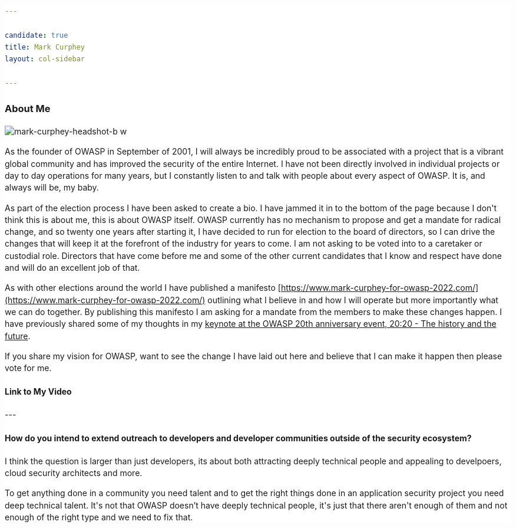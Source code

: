```yaml
---

candidate: true
title: Mark Curphey
layout: col-sidebar

---
```


### About Me

![mark-curphey-headshot-b w](https://user-images.githubusercontent.com/143776/193322138-009524de-bae1-4190-989d-2d729ad0beb8.png)

As the founder of OWASP in September of 2001, I will always be incredibly proud to be associated with a project that is a vibrant global community and has improved the security of the entire Internet. I have not been directly involved in individual projects or day to day operations for many years, but I constantly listen to and talk with people about every aspect of OWASP. It is, and always will be, my baby.

As part of the election process I have been asked to create a bio. I have jammed it in to the bottom of the page because I don't think this is about me, this is about OWASP itself. OWASP currently has no mechanism to propose and get a mandate for radical change, and so twenty one years after starting it, I have decided to run for election to the board of directors, so I can drive the changes that will keep it at the forefront of the industry for years to come. I am not asking to be voted into to a caretaker or custodial role. Directors that have come before me and some of the other current candidates that I know and respect have done and will do an excellent job of that. 

As with other elections around the world I have published a manifesto [https://www.mark-curphey-for-owasp-2022.com/](https://www.mark-curphey-for-owasp-2022.com/) outlining what I believe in and how I will operate but more importantly what we can do together. By publishing this manifesto I am asking for a mandate from the members to make these changes happen. I have previously shared some of my thoughts in my [keynote at the OWASP 20th anniversary event, 20:20 - The history and the future](https://www.youtube.com/watch?v=5a7LM2PJffo).

If you share my vision for OWASP, want to see the change I have laid out here and believe that I can make it happen then please vote for me. 

#### Link to My Video

<iframe width="560" height="315" src="https://www.youtube.com/embed/pmQ8ugjYIkI" title="YouTube video player" frameborder="0" allow="accelerometer; autoplay; clipboard-write; encrypted-media; gyroscope; picture-in-picture" allowfullscreen></iframe>
--- 

#### How do you intend to extend outreach to developers and developer communities outside of the security ecosystem?


I think the question is larger than just developers, its about both attracting deeply technical people and appealing to develpoers, cloud security architects and more. 

To get anything done in a community you need talent and to get the right things done in an application security project you need deep technical talent. It's not that OWASP doesn’t have deeply technical people, it's just that there aren't enough of them and not enough of the right type and we need to fix that. 
